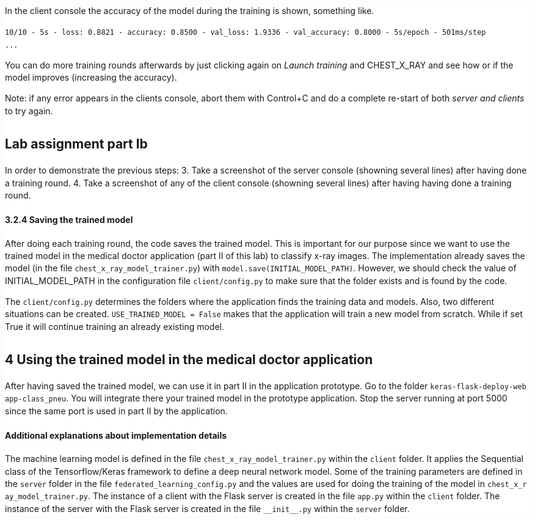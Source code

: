 In the client console the accuracy of the model during the training is shown, something like. 

    10/10 - 5s - loss: 0.8821 - accuracy: 0.8500 - val_loss: 1.9336 - val_accuracy: 0.8000 - 5s/epoch - 501ms/step
    ...

You can do more training rounds afterwards by just clicking again on _Launch training_ and CHEST_X_RAY and see how or if the model improves (increasing the accuracy). 


Note: if any error appears in the clients console, abort them with Control+C and do a complete re-start of both _server and clients_ to try again.


## Lab assignment part Ib 

In order to demonstrate the previous steps:
3. Take a screenshot of the server console (showning several lines) after having done a training round.
4. Take a screenshot of any of the client console (showning several lines) after having having done a training round.

#### 3.2.4 Saving the trained model

After doing each training round, the code saves the trained model. This is important for our purpose since we want to use the trained model in the medical doctor application (part II of this lab) to classify x-ray images. The implementation already saves the model (in the file `chest_x_ray_model_trainer.py`)  with `model.save(INITIAL_MODEL_PATH)`. However, we should check the value of INITIAL_MODEL_PATH in the configuration file `client/config.py` to make sure that the folder exists and is found by the code.

The `client/config.py` determines the folders where the application finds the training data and models. 
Also, two different situations can be created. 
`USE_TRAINED_MODEL = False`  makes that the application will train a new model from scratch. While if set True it will continue training an already existing model.

## 4 Using the trained model in the medical doctor application

After having saved the trained model, we can use it in part II in the application prototype. Go to the folder `keras-flask-deploy-webapp-class_pneu`. You will integrate there your trained model in the prototype application. Stop the server running at port 5000 since the same port is used in part II by the application.

#### Additional explanations about implementation details 

The machine learning model is defined in the file `chest_x_ray_model_trainer.py` within the `client` folder. It applies the Sequential class of the Tensorflow/Keras framework to define a deep neural network model.
Some of the training parameters are defined in the `server` folder in the file `federated_learning_config.py` and the values are used for doing the training of the model in `chest_x_ray_model_trainer.py`.
The instance of a client with the Flask server is created in the file `app.py` within the `client` folder.
The instance of the server with the Flask server is created in the file `__init__.py` within the `server` folder.




